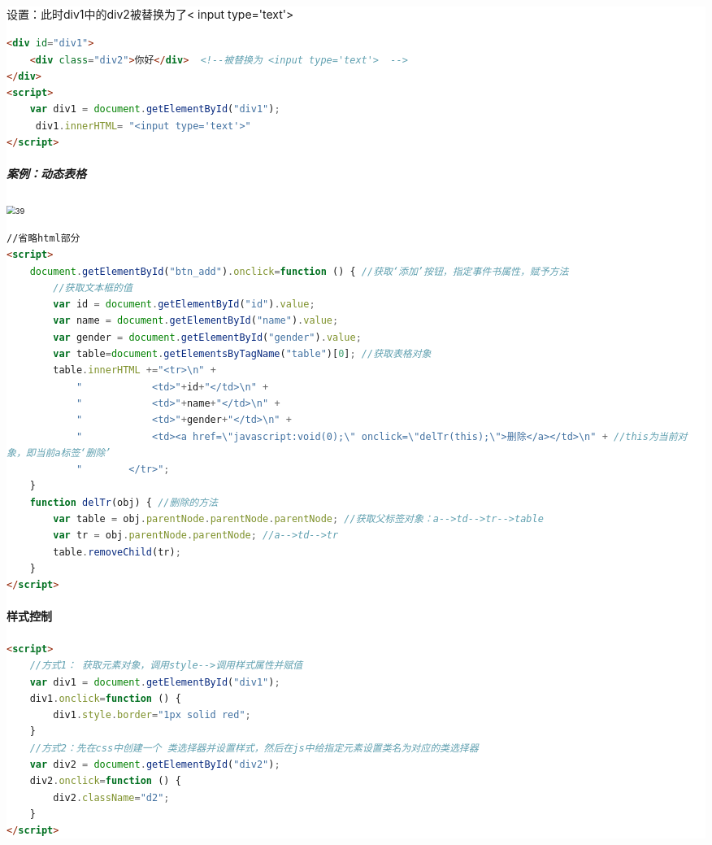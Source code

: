 设置：此时div1中的div2被替换为了< input type='text'>

```html
<div id="div1">
    <div class="div2">你好</div>  <!--被替换为 <input type='text'>  -->
</div>
<script>
    var div1 = document.getElementById("div1");
     div1.innerHTML= "<input type='text'>"
</script>
```

##### 案例：动态表格

<img src="https://gitee.com/panqiyi/pqimg/raw/master/20201216094022.gif" alt="39" style="zoom:67%;" />



```html
//省略html部分
<script>
    document.getElementById("btn_add").onclick=function () { //获取‘添加’按钮，指定事件书属性，赋予方法
        //获取文本框的值
        var id = document.getElementById("id").value;
        var name = document.getElementById("name").value;
        var gender = document.getElementById("gender").value;
        var table=document.getElementsByTagName("table")[0]; //获取表格对象
        table.innerHTML +="<tr>\n" +
            "            <td>"+id+"</td>\n" +
            "            <td>"+name+"</td>\n" +
            "            <td>"+gender+"</td>\n" +
            "            <td><a href=\"javascript:void(0);\" onclick=\"delTr(this);\">删除</a></td>\n" + //this为当前对象，即当前a标签‘删除’
            "        </tr>";
    }
    function delTr(obj) { //删除的方法
        var table = obj.parentNode.parentNode.parentNode; //获取父标签对象：a-->td-->tr-->table
        var tr = obj.parentNode.parentNode; //a-->td-->tr
        table.removeChild(tr);
    }
</script>
```



#### 样式控制

```html
<script>
    //方式1： 获取元素对象，调用style-->调用样式属性并赋值
    var div1 = document.getElementById("div1");
    div1.onclick=function () {
        div1.style.border="1px solid red";
    }
    //方式2：先在css中创建一个 类选择器并设置样式，然后在js中给指定元素设置类名为对应的类选择器
    var div2 = document.getElementById("div2");
    div2.onclick=function () {
        div2.className="d2";
    }
</script>
```
